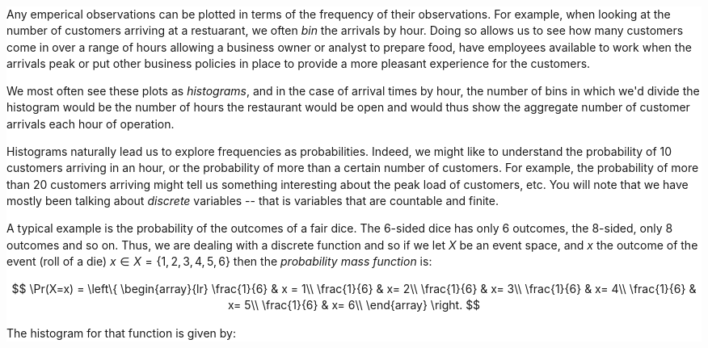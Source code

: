 Any emperical observations can be plotted in terms of the frequency of their observations.  For example, when looking
at the number of customers arriving at a restuarant, we often _bin_ the arrivals by hour.  Doing so allows
us to see how many customers come in over a range of hours allowing a business owner or analyst to
prepare food, have employees available to work when the arrivals peak or put other business policies in place
to provide a more pleasant experience for the customers.

We most often see these plots as _histograms_, and in the case of arrival times by hour, the
number of bins in which we'd divide the histogram would be the number of hours the restaurant would be open and
would thus show the aggregate number of customer arrivals each hour of operation.

Histograms naturally lead us to explore frequencies as probabilities.  Indeed, we might like to understand
the probability of 10 customers arriving in an hour, or the probability of more than a certain number of
customers.  For example, the probability of more than 20 customers arriving might tell us something interesting
about the peak load of customers, etc.  You will note that we have mostly been talking about _discrete_ variables
-- that is variables that are countable and finite.

A typical example is the probability of the outcomes of a fair dice. The 6-sided dice has only 6 outcomes, the 8-sided, only
8 outcomes and so on.  Thus, we are dealing with a discrete function and so if we let $X$ be an event space, and $x$
the outcome of the event (roll of a die)
$x \in X = \{ 1, 2, 3, 4, 5, 6 \}$ then the _probability mass function_ is:

$$
\Pr(X=x) = \left\{
\begin{array}{lr}
\frac{1}{6} & x = 1\\
\frac{1}{6} & x= 2\\
\frac{1}{6} & x= 3\\
\frac{1}{6} & x= 4\\
\frac{1}{6} & x= 5\\
\frac{1}{6} & x= 6\\
\end{array}
\right.
$$

The histogram for that function is given by:
